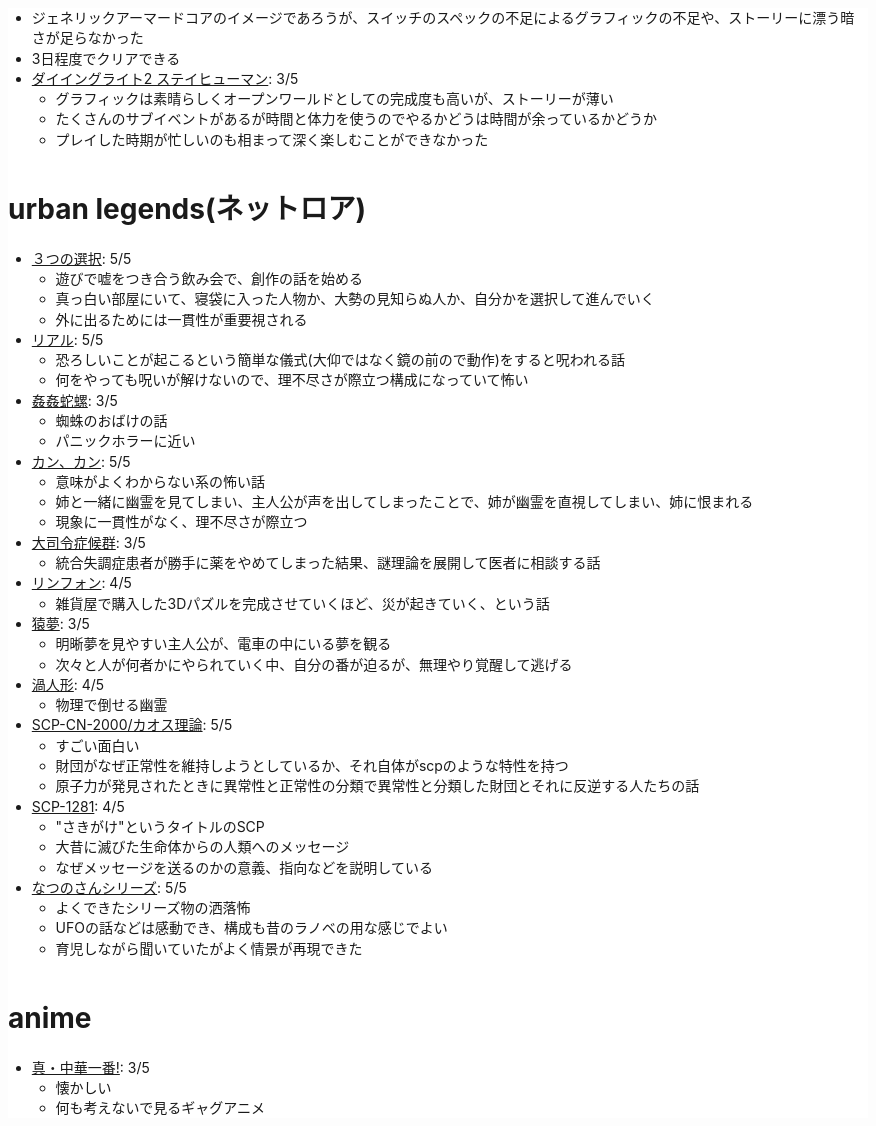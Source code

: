    - ジェネリックアーマードコアのイメージであろうが、スイッチのスペックの不足によるグラフィックの不足や、ストーリーに漂う暗さが足らなかった
   - 3日程度でクリアできる
 - [ダイイングライト2 ステイヒューマン](https://jp.ign.com/dying-light-2/57531/review/dying-light-2-stay-human): 3/5
   - グラフィックは素晴らしくオープンワールドとしての完成度も高いが、ストーリーが薄い
   - たくさんのサブイベントがあるが時間と体力を使うのでやるかどうは時間が余っているかどうか
   - プレイした時期が忙しいのも相まって深く楽しむことができなかった

# urban legends(ネットロア)
 - [３つの選択](https://www.youtube.com/watch?v=prexTEGeTxI): 5/5
   - 遊びで嘘をつき合う飲み会で、創作の話を始める
   - 真っ白い部屋にいて、寝袋に入った人物か、大勢の見知らぬ人か、自分かを選択して進んでいく
   - 外に出るためには一貫性が重要視される
 - [リアル](https://www.youtube.com/watch?v=prexTEGeTxI): 5/5
   - 恐ろしいことが起こるという簡単な儀式(大仰ではなく鏡の前ので動作)をすると呪われる話
   - 何をやっても呪いが解けないので、理不尽さが際立つ構成になっていて怖い
 - [姦姦蛇螺](https://www.youtube.com/watch?v=vNbzRvg78_U): 3/5
   - 蜘蛛のおばけの話
   - パニックホラーに近い
 - [カン、カン](https://mooohblog.com/syarekowa-best/): 5/5
   - 意味がよくわからない系の怖い話
   - 姉と一緒に幽霊を見てしまい、主人公が声を出してしまったことで、姉が幽霊を直視してしまい、姉に恨まれる
   - 現象に一貫性がなく、理不尽さが際立つ
 - [大司令症候群](http://www.2monkeys.jp/archives/45840706.html): 3/5
   - 統合失調症患者が勝手に薬をやめてしまった結果、謎理論を展開して医者に相談する話
 - [リンフォン](https://www.youtube.com/watch?v=tequxV3YksQ): 4/5
   - 雑貨屋で購入した3Dパズルを完成させていくほど、災が起きていく、という話
 - [猿夢](https://www.youtube.com/watch?v=RQvosm6H2P8): 3/5
   - 明晰夢を見やすい主人公が、電車の中にいる夢を観る
   - 次々と人が何者かにやられていく中、自分の番が迫るが、無理やり覚醒して逃げる
 - [渦人形](https://xn--u9jv84l7ea468b.com/kaidan/86wa.html): 4/5
   - 物理で倒せる幽霊
 - [SCP-CN-2000/カオス理論](https://www.youtube.com/watch?v=b7CObRdksv8): 5/5
   - すごい面白い
   - 財団がなぜ正常性を維持しようとしているか、それ自体がscpのような特性を持つ
   - 原子力が発見されたときに異常性と正常性の分類で異常性と分類した財団とそれに反逆する人たちの話
 - [SCP-1281](http://scp-jp.wikidot.com/scp-1281): 4/5
   - "さきがけ"というタイトルのSCP
   - 大昔に滅びた生命体からの人類へのメッセージ
   - なぜメッセージを送るのかの意義、指向などを説明している
 - [なつのさんシリーズ](https://kaidanstorys.com/category/%E3%81%AA%E3%81%A4%E3%81%AE%E3%81%95%E3%82%93%E3%82%B7%E3%83%AA%E3%83%BC%E3%82%BA/): 5/5
   - よくできたシリーズ物の洒落怖
   - UFOの話などは感動でき、構成も昔のラノベの用な感じでよい
   - 育児しながら聞いていたがよく情景が再現できた

# anime
 - [真・中華一番!](https://filmarks.com/animes/1207/1083): 3/5
   - 懐かしい
   - 何も考えないで見るギャグアニメ
